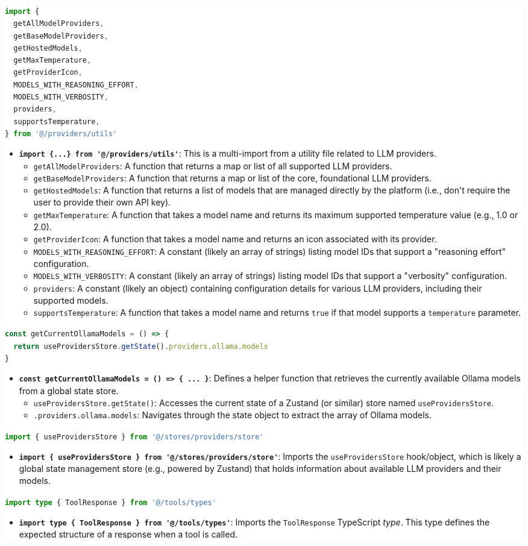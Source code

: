 ```typescript
import {
  getAllModelProviders,
  getBaseModelProviders,
  getHostedModels,
  getMaxTemperature,
  getProviderIcon,
  MODELS_WITH_REASONING_EFFORT,
  MODELS_WITH_VERBOSITY,
  providers,
  supportsTemperature,
} from '@/providers/utils'
```
*   **`import {...} from '@/providers/utils'`**: This is a multi-import from a utility file related to LLM providers.
    *   `getAllModelProviders`: A function that returns a map or list of all supported LLM providers.
    *   `getBaseModelProviders`: A function that returns a map or list of the core, foundational LLM providers.
    *   `getHostedModels`: A function that returns a list of models that are managed directly by the platform (i.e., don't require the user to provide their own API key).
    *   `getMaxTemperature`: A function that takes a model name and returns its maximum supported temperature value (e.g., 1.0 or 2.0).
    *   `getProviderIcon`: A function that takes a model name and returns an icon associated with its provider.
    *   `MODELS_WITH_REASONING_EFFORT`: A constant (likely an array of strings) listing model IDs that support a "reasoning effort" configuration.
    *   `MODELS_WITH_VERBOSITY`: A constant (likely an array of strings) listing model IDs that support a "verbosity" configuration.
    *   `providers`: A constant (likely an object) containing configuration details for various LLM providers, including their supported models.
    *   `supportsTemperature`: A function that takes a model name and returns `true` if that model supports a `temperature` parameter.

```typescript
const getCurrentOllamaModels = () => {
  return useProvidersStore.getState().providers.ollama.models
}
```
*   **`const getCurrentOllamaModels = () => { ... }`**: Defines a helper function that retrieves the currently available Ollama models from a global state store.
    *   `useProvidersStore.getState()`: Accesses the current state of a Zustand (or similar) store named `useProvidersStore`.
    *   `.providers.ollama.models`: Navigates through the state object to extract the array of Ollama models.

```typescript
import { useProvidersStore } from '@/stores/providers/store'
```
*   **`import { useProvidersStore } from '@/stores/providers/store'`**: Imports the `useProvidersStore` hook/object, which is likely a global state management store (e.g., powered by Zustand) that holds information about available LLM providers and their models.

```typescript
import type { ToolResponse } from '@/tools/types'
```
*   **`import type { ToolResponse } from '@/tools/types'`**: Imports the `ToolResponse` TypeScript *type*. This type defines the expected structure of a response when a tool is called.
